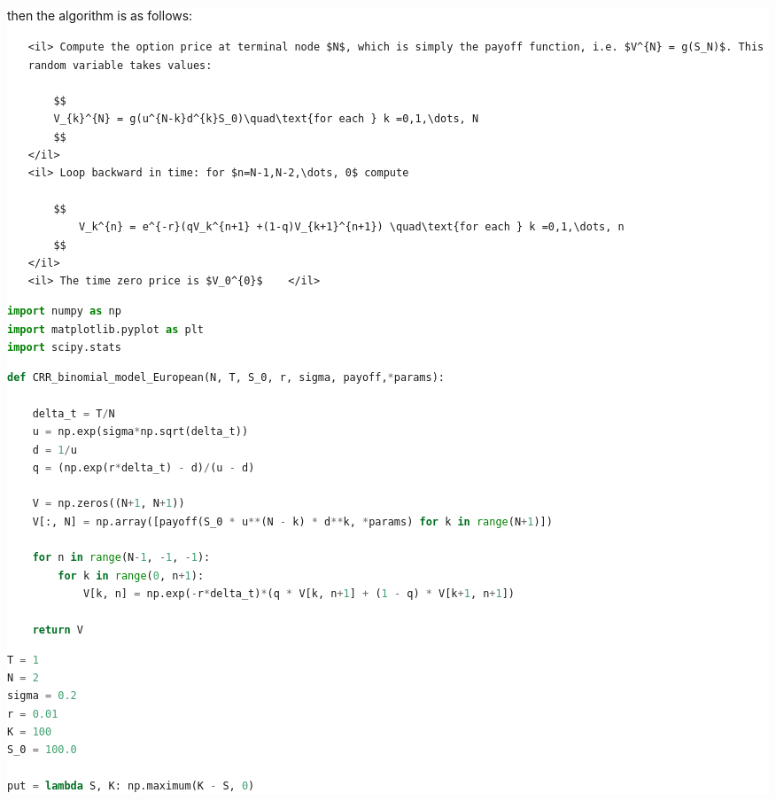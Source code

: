 then the algorithm is as follows:



<ol>

    <il> Compute the option price at terminal node $N$, which is simply the payoff function, i.e. $V^{N} = g(S_N)$. This random variable takes values:
        
        $$
        V_{k}^{N} = g(u^{N-k}d^{k}S_0)\quad\text{for each } k =0,1,\dots, N
        $$
    </il>
    <il> Loop backward in time: for $n=N-1,N-2,\dots, 0$ compute

        $$
            V_k^{n} = e^{-r}(qV_k^{n+1} +(1-q)V_{k+1}^{n+1}) \quad\text{for each } k =0,1,\dots, n
        $$
    </il>
    <il> The time zero price is $V_0^{0}$    </il>
</ol>


```python
import numpy as np
import matplotlib.pyplot as plt
import scipy.stats

```


```python
def CRR_binomial_model_European(N, T, S_0, r, sigma, payoff,*params):

    delta_t = T/N
    u = np.exp(sigma*np.sqrt(delta_t))
    d = 1/u
    q = (np.exp(r*delta_t) - d)/(u - d)

    V = np.zeros((N+1, N+1))
    V[:, N] = np.array([payoff(S_0 * u**(N - k) * d**k, *params) for k in range(N+1)])

    for n in range(N-1, -1, -1):
        for k in range(0, n+1):
            V[k, n] = np.exp(-r*delta_t)*(q * V[k, n+1] + (1 - q) * V[k+1, n+1])

    return V
```


```python
T = 1
N = 2
sigma = 0.2
r = 0.01
K = 100
S_0 = 100.0

put = lambda S, K: np.maximum(K - S, 0)

```
